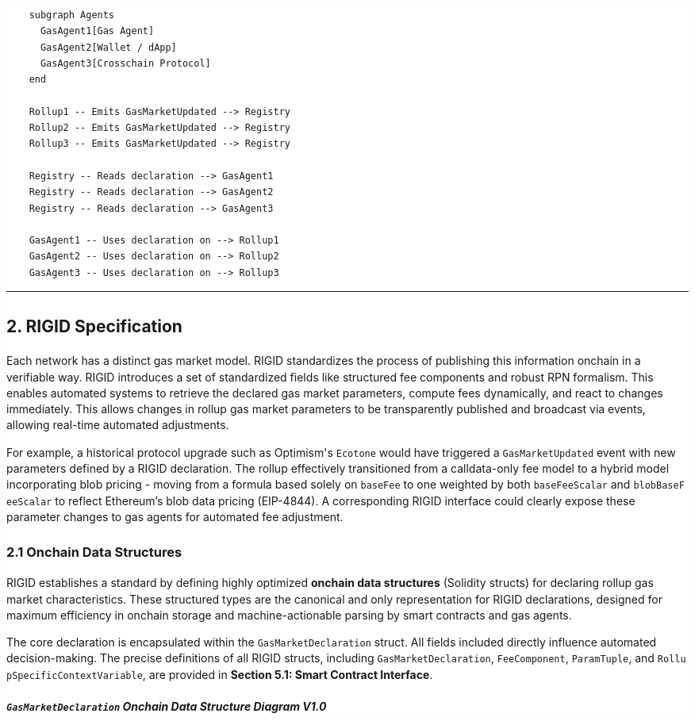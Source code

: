 ```mermaid
    subgraph Agents
      GasAgent1[Gas Agent]
      GasAgent2[Wallet / dApp]
      GasAgent3[Crosschain Protocol]
    end

    Rollup1 -- Emits GasMarketUpdated --> Registry
    Rollup2 -- Emits GasMarketUpdated --> Registry
    Rollup3 -- Emits GasMarketUpdated --> Registry

    Registry -- Reads declaration --> GasAgent1
    Registry -- Reads declaration --> GasAgent2
    Registry -- Reads declaration --> GasAgent3

    GasAgent1 -- Uses declaration on --> Rollup1
    GasAgent2 -- Uses declaration on --> Rollup2
    GasAgent3 -- Uses declaration on --> Rollup3
```


---

## 2. RIGID Specification


Each network has a distinct gas market model. RIGID standardizes the process of publishing this information onchain in a verifiable way. RIGID introduces a set of standardized fields like structured fee components and robust RPN formalism. This enables automated systems to retrieve the declared gas market parameters, compute fees dynamically, and react to changes immediately. This allows changes in rollup gas market parameters to be transparently published and broadcast via events, allowing real-time automated adjustments.

For example, a historical protocol upgrade such as Optimism's `Ecotone` would have triggered a `GasMarketUpdated` event with new parameters defined by a RIGID declaration. The rollup effectively transitioned from a calldata-only fee model to a hybrid model incorporating blob pricing - moving from a formula based solely on `baseFee` to one weighted by both `baseFeeScalar` and `blobBaseFeeScalar` to reflect Ethereum’s blob data pricing (EIP-4844). A corresponding RIGID interface could clearly expose these parameter changes to gas agents for automated fee adjustment.



### 2.1 Onchain Data Structures

RIGID establishes a standard by defining highly optimized **onchain data structures** (Solidity structs) for declaring rollup gas market characteristics. These structured types are the canonical and only representation for RIGID declarations, designed for maximum efficiency in onchain storage and machine-actionable parsing by smart contracts and gas agents.

The core declaration is encapsulated within the `GasMarketDeclaration` struct. All fields included directly influence automated decision-making. The precise definitions of all RIGID structs, including `GasMarketDeclaration`, `FeeComponent`, `ParamTuple`, and `RollupSpecificContextVariable`, are provided in **Section 5.1: Smart Contract Interface**.

#### *`GasMarketDeclaration` Onchain Data Structure Diagram V1.0*
